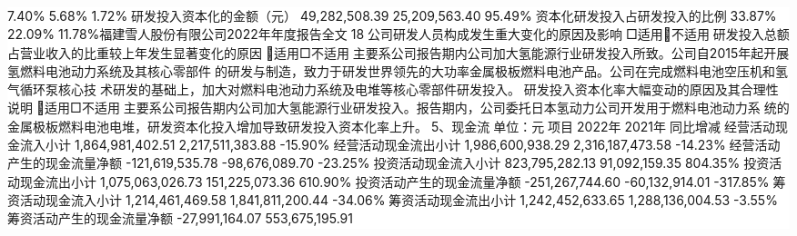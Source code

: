 7.40%
5.68%
1.72%
研发投入资本化的金额（元）
49,282,508.39
25,209,563.40
95.49%
资本化研发投入占研发投入的比例
33.87%
22.09%
11.78%福建雪人股份有限公司2022年年度报告全文
18
公司研发人员构成发生重大变化的原因及影响
□适用不适用
研发投入总额占营业收入的比重较上年发生显著变化的原因
适用□不适用
主要系公司报告期内公司加大氢能源行业研发投入所致。公司自2015年起开展氢燃料电池动力系统及其核心零部件
的研发与制造，致力于研发世界领先的大功率金属极板燃料电池产品。公司在完成燃料电池空压机和氢气循环泵核心技
术研发的基础上，加大对燃料电池动力系统及电堆等核心零部件研发投入。
研发投入资本化率大幅变动的原因及其合理性说明
适用□不适用
主要系公司报告期内公司加大氢能源行业研发投入。报告期内，公司委托日本氢动力公司开发用于燃料电池动力系
统的金属极板燃料电池电堆，研发资本化投入增加导致研发投入资本化率上升。
5、现金流
单位：元
项目
2022年
2021年
同比增减
经营活动现金流入小计
1,864,981,402.51
2,217,511,383.88
-15.90%
经营活动现金流出小计
1,986,600,938.29
2,316,187,473.58
-14.23%
经营活动产生的现金流量净额
-121,619,535.78
-98,676,089.70
-23.25%
投资活动现金流入小计
823,795,282.13
91,092,159.35
804.35%
投资活动现金流出小计
1,075,063,026.73
151,225,073.36
610.90%
投资活动产生的现金流量净额
-251,267,744.60
-60,132,914.01
-317.85%
筹资活动现金流入小计
1,214,461,469.58
1,841,811,200.44
-34.06%
筹资活动现金流出小计
1,242,452,633.65
1,288,136,004.53
-3.55%
筹资活动产生的现金流量净额
-27,991,164.07
553,675,195.91